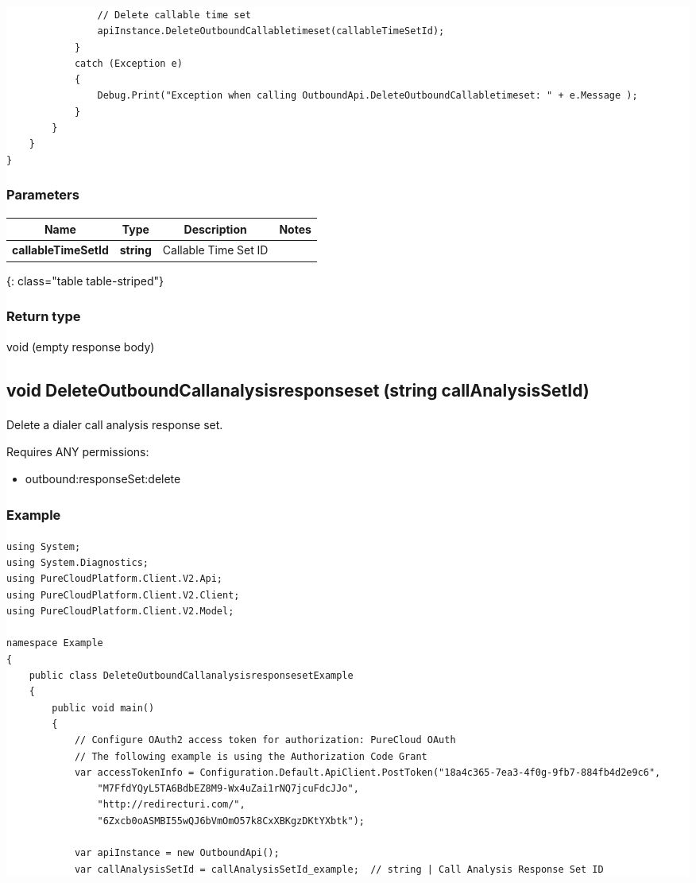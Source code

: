 ```{"language":"csharp"}
                // Delete callable time set
                apiInstance.DeleteOutboundCallabletimeset(callableTimeSetId);
            }
            catch (Exception e)
            {
                Debug.Print("Exception when calling OutboundApi.DeleteOutboundCallabletimeset: " + e.Message );
            }
        }
    }
}
```

### Parameters


|Name | Type | Description  | Notes |
|------------- | ------------- | ------------- | -------------|
| **callableTimeSetId** | **string**| Callable Time Set ID |  |
{: class="table table-striped"}

### Return type

void (empty response body)

<a name="deleteoutboundcallanalysisresponseset"></a>

## void DeleteOutboundCallanalysisresponseset (string callAnalysisSetId)



Delete a dialer call analysis response set.



Requires ANY permissions: 

* outbound:responseSet:delete

### Example
```{"language":"csharp"}
using System;
using System.Diagnostics;
using PureCloudPlatform.Client.V2.Api;
using PureCloudPlatform.Client.V2.Client;
using PureCloudPlatform.Client.V2.Model;

namespace Example
{
    public class DeleteOutboundCallanalysisresponsesetExample
    {
        public void main()
        { 
            // Configure OAuth2 access token for authorization: PureCloud OAuth
            // The following example is using the Authorization Code Grant
            var accessTokenInfo = Configuration.Default.ApiClient.PostToken("18a4c365-7ea3-4f0g-9fb7-884fb4d2e9c6",
                "M7FfdYQyL5TA6BdbEZ8M9-Wx4uZai1rNQ7jcuFdcJJo",
                "http://redirecturi.com/",
                "6Zxcb0oASMBI55wQJ6bVmOmO57k8CxXBKgzDKtYXbtk");

            var apiInstance = new OutboundApi();
            var callAnalysisSetId = callAnalysisSetId_example;  // string | Call Analysis Response Set ID

```